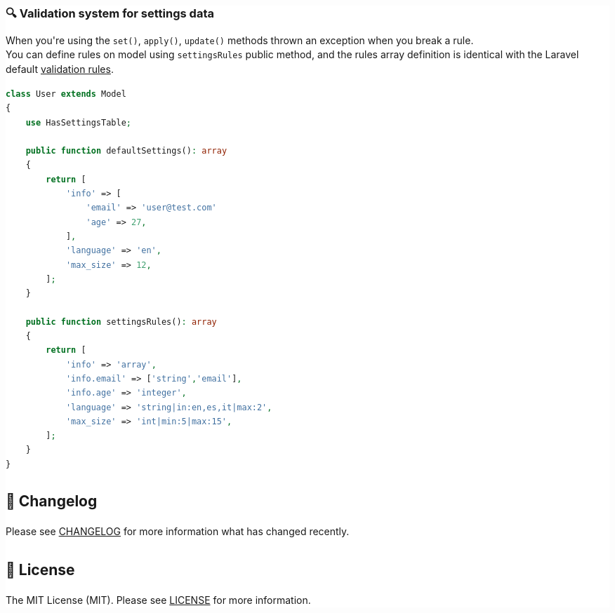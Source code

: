 ### 🔍 Validation system for settings data

When you're using the `set()`, `apply()`, `update()` methods thrown an exception when you break a rule.\
You can define rules on model using `settingsRules` public method, and the rules array definition is identical with
the Laravel default [validation rules](https://laravel.com/docs/9.x/validation#available-validation-rules).

```php
class User extends Model
{
    use HasSettingsTable;

    public function defaultSettings(): array
    {
        return [
            'info' => [
                'email' => 'user@test.com'
                'age' => 27,
            ],
            'language' => 'en',
            'max_size' => 12,
        ];
    }

    public function settingsRules(): array
    {
        return [
            'info' => 'array',
            'info.email' => ['string','email'],
            'info.age' => 'integer',
            'language' => 'string|in:en,es,it|max:2',
            'max_size' => 'int|min:5|max:15',
        ];
    }
}

```

## 📃 Changelog
Please see [CHANGELOG](CHANGELOG.md) for more information what has changed recently.

## 📖 License
The MIT License (MIT). Please see [LICENSE](LICENSE) for more information.